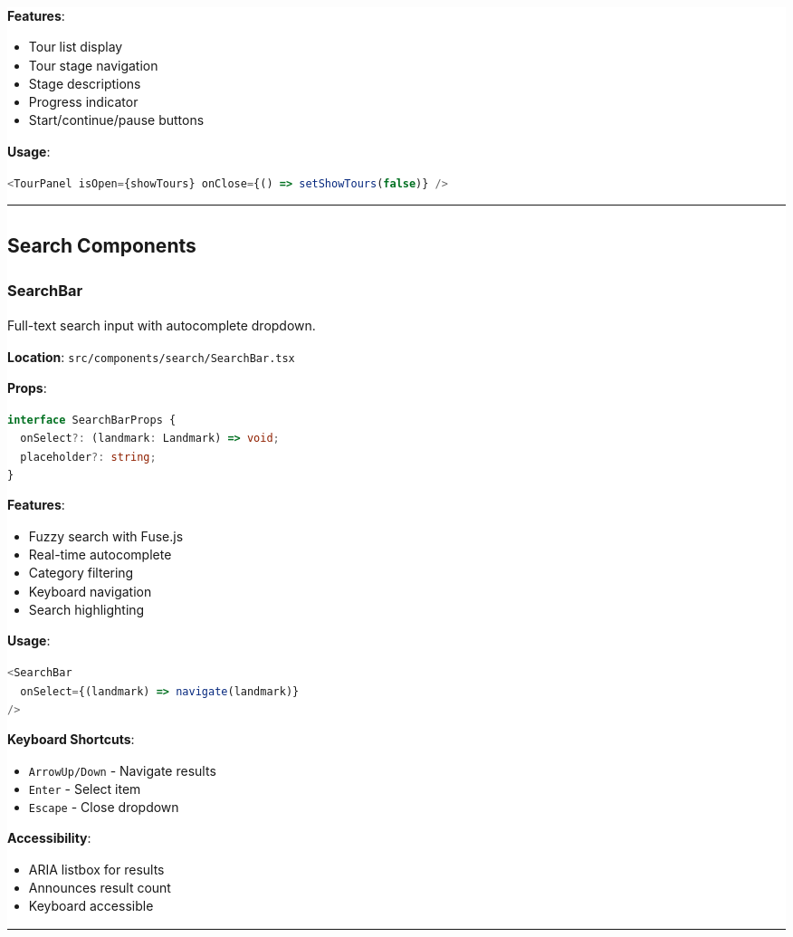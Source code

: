 **Features**:
- Tour list display
- Tour stage navigation
- Stage descriptions
- Progress indicator
- Start/continue/pause buttons

**Usage**:
```typescript
<TourPanel isOpen={showTours} onClose={() => setShowTours(false)} />
```

---

## Search Components

### SearchBar

Full-text search input with autocomplete dropdown.

**Location**: `src/components/search/SearchBar.tsx`

**Props**:
```typescript
interface SearchBarProps {
  onSelect?: (landmark: Landmark) => void;
  placeholder?: string;
}
```

**Features**:
- Fuzzy search with Fuse.js
- Real-time autocomplete
- Category filtering
- Keyboard navigation
- Search highlighting

**Usage**:
```typescript
<SearchBar
  onSelect={(landmark) => navigate(landmark)}
/>
```

**Keyboard Shortcuts**:
- `ArrowUp/Down` - Navigate results
- `Enter` - Select item
- `Escape` - Close dropdown

**Accessibility**:
- ARIA listbox for results
- Announces result count
- Keyboard accessible

---
